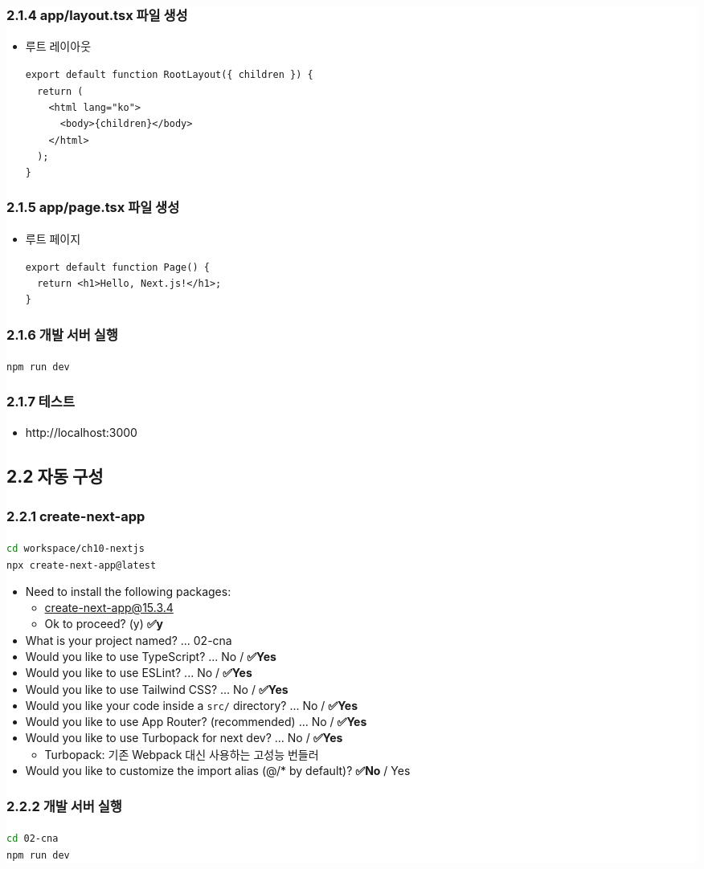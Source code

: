 ### 2.1.4 app/layout.tsx 파일 생성
* 루트 레이아웃

  ```tsx
  export default function RootLayout({ children }) {
    return (
      <html lang="ko">
        <body>{children}</body>
      </html>
    );
  }
  ```

### 2.1.5 app/page.tsx 파일 생성
* 루트 페이지

  ```tsx
  export default function Page() {
    return <h1>Hello, Next.js!</h1>;
  }
  ```

### 2.1.6 개발 서버 실행
```sh
npm run dev
```

### 2.1.7 테스트
* http://localhost:3000

## 2.2 자동 구성
### 2.2.1 create-next-app
```sh
cd workspace/ch10-nextjs
npx create-next-app@latest
```

* Need to install the following packages:
  - create-next-app@15.3.4
  - Ok to proceed? (y) __✅y__
* What is your project named? ... 02-cna
* Would you like to use TypeScript? ... No / __✅Yes__
* Would you like to use ESLint? ... No / __✅Yes__
* Would you like to use Tailwind CSS? ... No / __✅Yes__
* Would you like your code inside a `src/` directory? ... No / __✅Yes__
* Would you like to use App Router? (recommended) ... No / __✅Yes__
* Would you like to use Turbopack for next dev? ... No / __✅Yes__
  - Turbopack: 기존 Webpack 대신 사용하는 고성능 번들러
* Would you like to customize the import alias (@/* by default)? __✅No__ / Yes

### 2.2.2 개발 서버 실행
```sh
cd 02-cna
npm run dev
```
